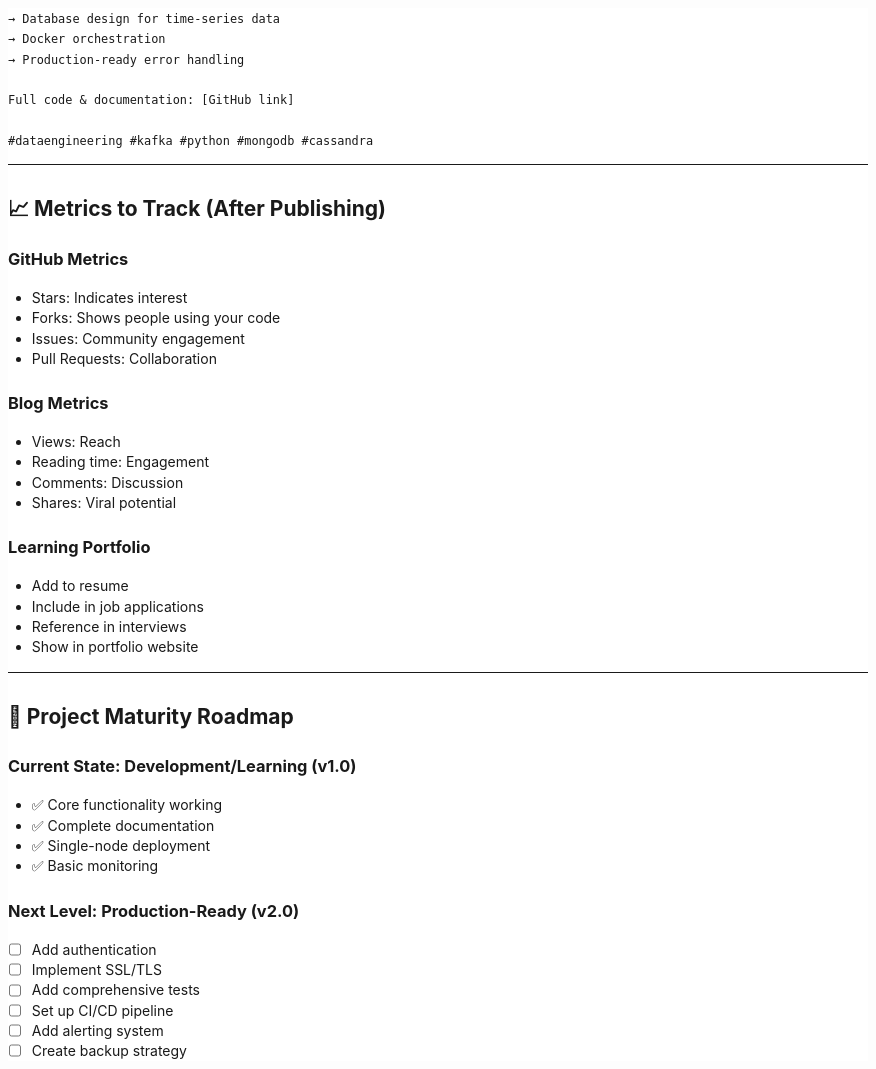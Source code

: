 ```
→ Database design for time-series data
→ Docker orchestration
→ Production-ready error handling

Full code & documentation: [GitHub link]

#dataengineering #kafka #python #mongodb #cassandra
```

---

## 📈 Metrics to Track (After Publishing)

### GitHub Metrics
- Stars: Indicates interest
- Forks: Shows people using your code
- Issues: Community engagement
- Pull Requests: Collaboration

### Blog Metrics
- Views: Reach
- Reading time: Engagement
- Comments: Discussion
- Shares: Viral potential

### Learning Portfolio
- Add to resume
- Include in job applications
- Reference in interviews
- Show in portfolio website

---

## 🎯 Project Maturity Roadmap

### Current State: Development/Learning (v1.0)
- ✅ Core functionality working
- ✅ Complete documentation
- ✅ Single-node deployment
- ✅ Basic monitoring

### Next Level: Production-Ready (v2.0)
- [ ] Add authentication
- [ ] Implement SSL/TLS
- [ ] Add comprehensive tests
- [ ] Set up CI/CD pipeline
- [ ] Add alerting system
- [ ] Create backup strategy

